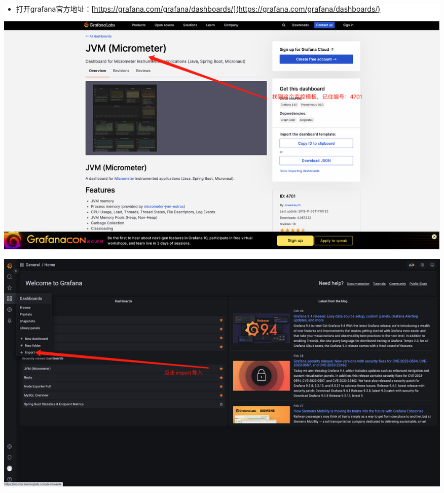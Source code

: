 

+ 打开grafana官方地址：[https://grafana.com/grafana/dashboards/](https://grafana.com/grafana/dashboards/)



![202303011654807.png](./img/aZ0VmpHuRIg-Re3w/1723963782065-24561179-c0eb-4b53-ada8-766128c56d2b-053422.png)



![202303011655980.png](./img/aZ0VmpHuRIg-Re3w/1723963782010-41d0b100-899f-4f72-a8c2-1ed7b5eb27a3-335831.png)
